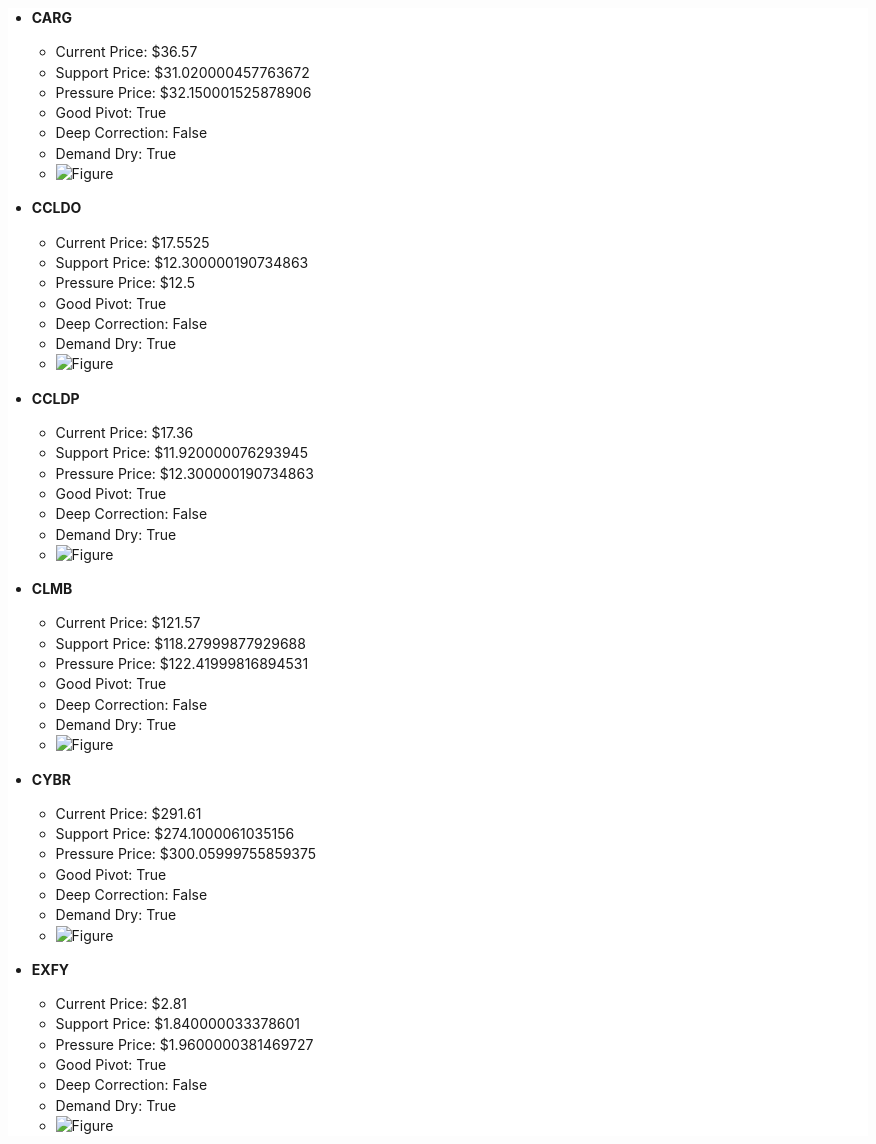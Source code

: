 - **CARG**
  - Current Price: $36.57
  - Support Price: $31.020000457763672
  - Pressure Price: $32.150001525878906
  - Good Pivot: True
  - Deep Correction: False
  - Demand Dry: True
  - ![Figure](CARG.jpg)

- **CCLDO**
  - Current Price: $17.5525
  - Support Price: $12.300000190734863
  - Pressure Price: $12.5
  - Good Pivot: True
  - Deep Correction: False
  - Demand Dry: True
  - ![Figure](CCLDO.jpg)

- **CCLDP**
  - Current Price: $17.36
  - Support Price: $11.920000076293945
  - Pressure Price: $12.300000190734863
  - Good Pivot: True
  - Deep Correction: False
  - Demand Dry: True
  - ![Figure](CCLDP.jpg)

- **CLMB**
  - Current Price: $121.57
  - Support Price: $118.27999877929688
  - Pressure Price: $122.41999816894531
  - Good Pivot: True
  - Deep Correction: False
  - Demand Dry: True
  - ![Figure](CLMB.jpg)

- **CYBR**
  - Current Price: $291.61
  - Support Price: $274.1000061035156
  - Pressure Price: $300.05999755859375
  - Good Pivot: True
  - Deep Correction: False
  - Demand Dry: True
  - ![Figure](CYBR.jpg)

- **EXFY**
  - Current Price: $2.81
  - Support Price: $1.840000033378601
  - Pressure Price: $1.9600000381469727
  - Good Pivot: True
  - Deep Correction: False
  - Demand Dry: True
  - ![Figure](EXFY.jpg)
